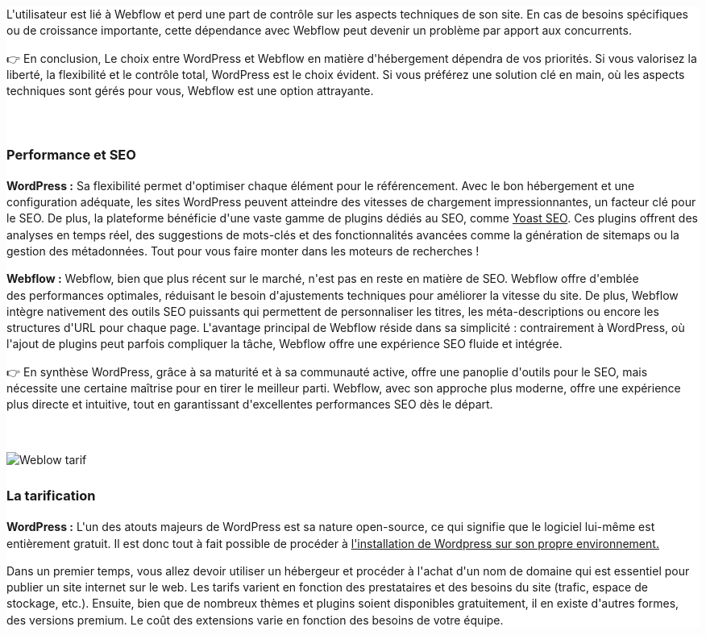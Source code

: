 L'utilisateur est lié à Webflow et perd une part de contrôle sur les aspects techniques de son site. En cas de besoins spécifiques ou de croissance importante, cette dépendance avec Webflow peut devenir un problème par apport aux concurrents.

👉 En conclusion,
Le choix entre WordPress et Webflow en matière d'hébergement dépendra de vos priorités. Si vous valorisez la liberté, la flexibilité et le contrôle total, WordPress est le choix évident. Si vous préférez une solution clé en main, où les aspects techniques sont gérés pour vous, Webflow est une option attrayante.

<br>

### Performance et SEO

**WordPress :**
Sa flexibilité permet d'optimiser chaque élément pour le référencement. Avec le bon hébergement et une configuration adéquate, les sites WordPress peuvent atteindre des vitesses de chargement impressionnantes, un facteur clé pour le SEO. De plus, la plateforme bénéficie d'une vaste gamme de plugins dédiés au SEO, comme [Yoast SEO](https://yoast.com/wordpress/plugins/seo/). Ces plugins offrent des analyses en temps réel, des suggestions de mots-clés et des fonctionnalités avancées comme la génération de sitemaps ou la gestion des métadonnées. Tout pour vous faire monter dans les moteurs de recherches !

**Webflow :**
Webflow, bien que plus récent sur le marché, n'est pas en reste en matière de SEO. Webflow offre d'emblée des performances optimales, réduisant le besoin d'ajustements techniques pour améliorer la vitesse du site. De plus, Webflow intègre nativement des outils SEO puissants qui permettent de personnaliser les titres, les méta-descriptions ou encore les structures d'URL pour chaque page. L'avantage principal de Webflow réside dans sa simplicité : contrairement à WordPress, où l'ajout de plugins peut parfois compliquer la tâche, Webflow offre une expérience SEO fluide et intégrée.

👉 En synthèse
WordPress, grâce à sa maturité et à sa communauté active, offre une panoplie d'outils pour le SEO, mais nécessite une certaine maîtrise pour en tirer le meilleur parti.
Webflow, avec son approche plus moderne, offre une expérience plus directe et intuitive, tout en garantissant d'excellentes performances SEO dès le départ.

<br>

![Weblow tarif](/img/blog/DEV-webflow-vs-wordpress/webflow.png)

### La tarification

**WordPress :**
L'un des atouts majeurs de WordPress est sa nature open-source, ce qui signifie que le logiciel lui-même est entièrement gratuit. Il est donc tout à fait possible de procéder à [l'installation de Wordpress sur son propre environnement.](https://www.novadigital.fr/blog/comment-installer-wordpress-en-local-2023)

Dans un premier temps, vous allez devoir utiliser un hébergeur et procéder à l'achat d'un nom de domaine qui est essentiel pour publier un site internet sur le web. Les tarifs varient en fonction des prestataires et des besoins du site (trafic, espace de stockage, etc.). Ensuite, bien que de nombreux thèmes et plugins soient disponibles gratuitement, il en existe d'autres formes, des versions premium. Le coût des extensions varie en fonction des besoins de votre équipe.
